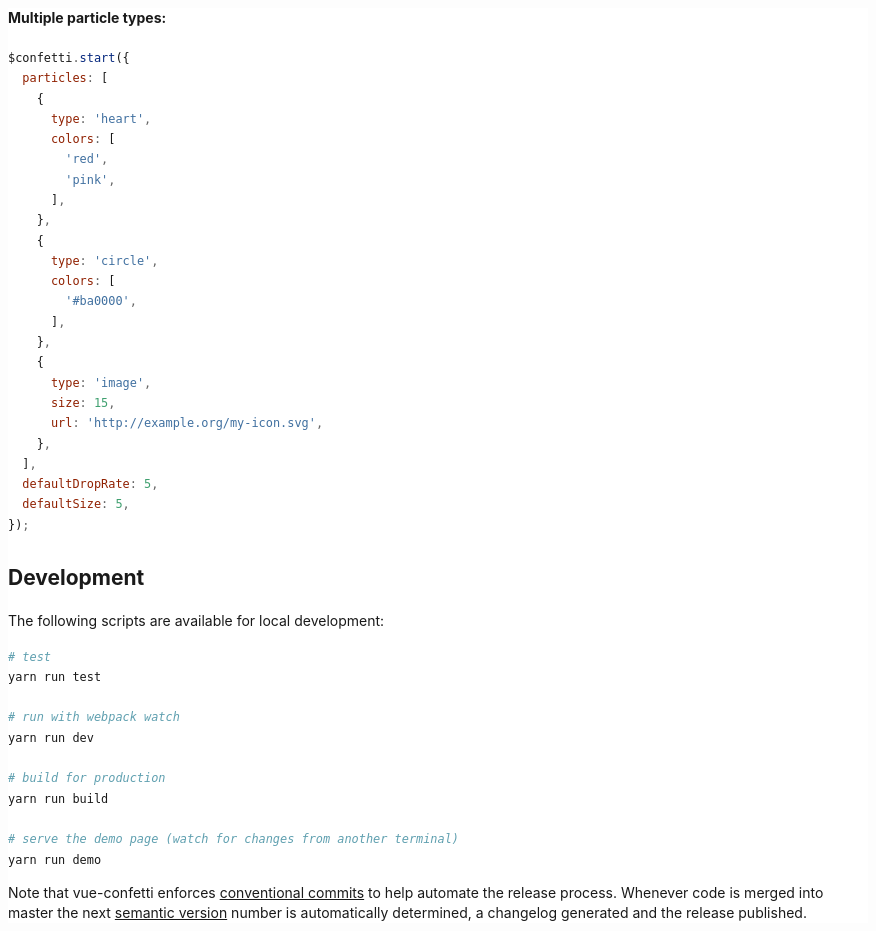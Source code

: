 #### Multiple particle types:

``` js
$confetti.start({
  particles: [
    {
      type: 'heart',
      colors: [
        'red',
        'pink',
      ],
    },
    {
      type: 'circle',
      colors: [
        '#ba0000',
      ],
    },
    {
      type: 'image',
      size: 15,
      url: 'http://example.org/my-icon.svg',
    },
  ],
  defaultDropRate: 5,
  defaultSize: 5,
});
```

## Development

The following scripts are available for local development:

```bash
# test
yarn run test

# run with webpack watch
yarn run dev

# build for production
yarn run build

# serve the demo page (watch for changes from another terminal)
yarn run demo
```

Note that vue-confetti enforces
[conventional commits](https://www.conventionalcommits.org/en/v1.0.0-beta.3/)
to help automate the release process. Whenever code is merged into master the next
[semantic version](https://semver.org/) number is automatically determined, a
changelog generated and the release published.

